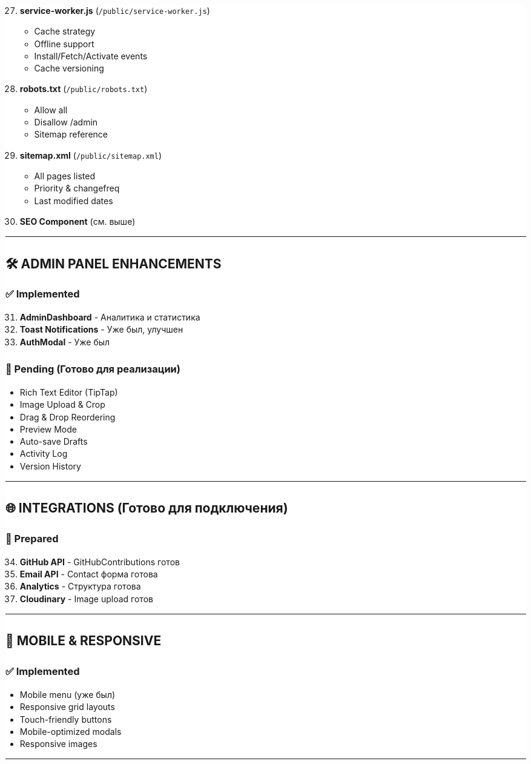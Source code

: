 27. **service-worker.js** (`/public/service-worker.js`)
    - Cache strategy
    - Offline support
    - Install/Fetch/Activate events
    - Cache versioning

28. **robots.txt** (`/public/robots.txt`)
    - Allow all
    - Disallow /admin
    - Sitemap reference

29. **sitemap.xml** (`/public/sitemap.xml`)
    - All pages listed
    - Priority & changefreq
    - Last modified dates

30. **SEO Component** (см. выше)

---

## 🛠️ **ADMIN PANEL ENHANCEMENTS**

### ✅ Implemented
31. **AdminDashboard** - Аналитика и статистика
32. **Toast Notifications** - Уже был, улучшен
33. **AuthModal** - Уже был

### 🔄 Pending (Готово для реализации)
- Rich Text Editor (TipTap)
- Image Upload & Crop
- Drag & Drop Reordering
- Preview Mode
- Auto-save Drafts
- Activity Log
- Version History

---

## 🌐 **INTEGRATIONS** (Готово для подключения)

### 📝 Prepared
34. **GitHub API** - GitHubContributions готов
35. **Email API** - Contact форма готова
36. **Analytics** - Структура готова
37. **Cloudinary** - Image upload готов

---

## 📱 **MOBILE & RESPONSIVE**

### ✅ Implemented
- Mobile menu (уже был)
- Responsive grid layouts
- Touch-friendly buttons
- Mobile-optimized modals
- Responsive images

---
